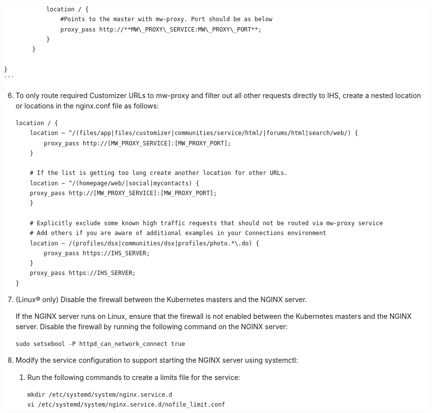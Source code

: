     			location / {
    				#Points to the master with mw-proxy. Port should be as below
    				proxy_pass http://**MW\_PROXY\_SERVICE:MW\_PROXY\_PORT**;
    			}
    		}
    
    }
    ```

6.  To only route required Customizer URLs to mw-proxy and filter out all other requests directly to IHS, create a nested location or locations in the nginx.conf file as follows:

    ```
    location / {
        location ~ ^/(files/app|files/customizer|communities/service/html/|forums/html|search/web/) {
            proxy_pass http://[MW_PROXY_SERVICE]:[MW_PROXY_PORT];
        }
        
        # If the list is getting too long create another location for other URLs. 
        location ~ ^/(homepage/web/|social|mycontacts) {
        proxy_pass http://[MW_PROXY_SERVICE]:[MW_PROXY_PORT];
        }
    
        # Explicitly exclude some known high traffic requests that should not be routed via mw-proxy service
        # Add others if you are aware of additional examples in your Connections environment
        location ~ /(profiles/dsx|communities/dsx|profiles/photo.*\.do) {
            proxy_pass https://IHS_SERVER;
        }
        proxy_pass https://IHS_SERVER;
    }
    ```

7.  \(Linux® only\) Disable the firewall between the Kubernetes masters and the NGINX server.

    If the NGINX server runs on Linux, ensure that the firewall is not enabled between the Kubernetes masters and the NGINX server. Disable the firewall by running the following command on the NGINX server:

    ```
    sudo setsebool -P httpd_can_network_connect true
    ```

8.  Modify the service configuration to support starting the NGINX server using systemctl:

    1.  Run the following commands to create a limits file for the service:

        ```
        mkdir /etc/systemd/system/nginx.service.d
        vi /etc/systemd/system/nginx.service.d/nofile_limit.conf
        ```
